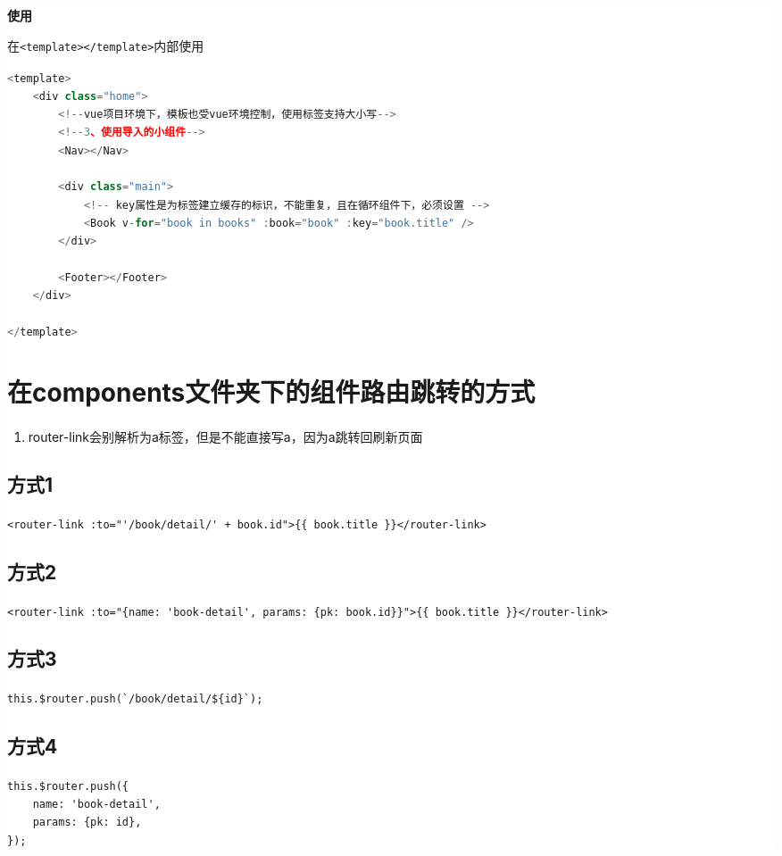 **使用**

在`<template></template>`内部使用

```javascript
<template>
    <div class="home">
        <!--vue项目环境下，模板也受vue环境控制，使用标签支持大小写-->
        <!--3、使用导入的小组件-->
        <Nav></Nav>

        <div class="main">
            <!-- key属性是为标签建立缓存的标识，不能重复，且在循环组件下，必须设置 -->
            <Book v-for="book in books" :book="book" :key="book.title" />
        </div>

        <Footer></Footer>
    </div>
    
</template>
```



# 在components文件夹下的组件路由跳转的方式

1. router-link会别解析为a标签，但是不能直接写a，因为a跳转回刷新页面

## 方式1

```
<router-link :to="'/book/detail/' + book.id">{{ book.title }}</router-link>
```

## 方式2

```
<router-link :to="{name: 'book-detail', params: {pk: book.id}}">{{ book.title }}</router-link>

```



## 方式3

```
this.$router.push(`/book/detail/${id}`);
```



## 方式4

```
this.$router.push({
    name: 'book-detail',
    params: {pk: id},
});
```
